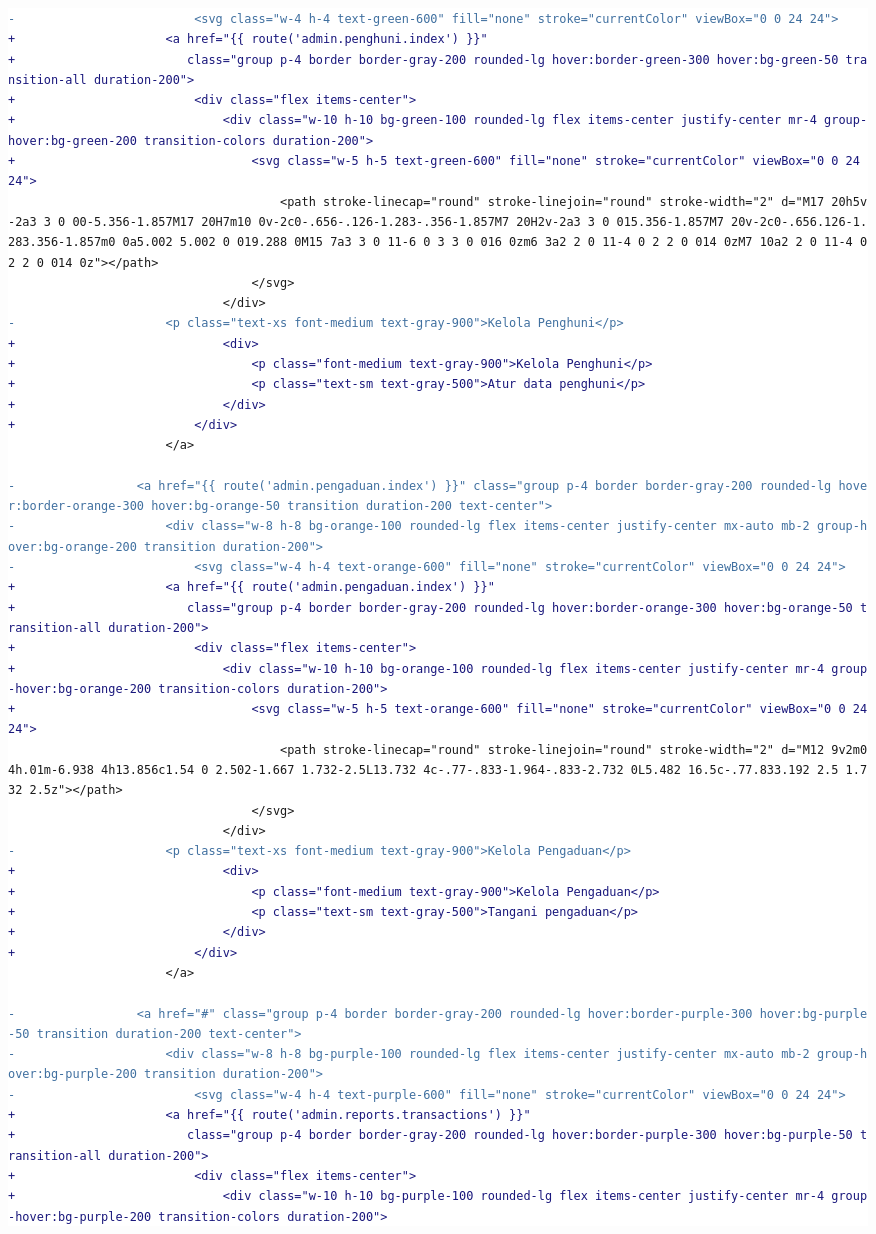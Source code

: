 ```diff
-                         <svg class="w-4 h-4 text-green-600" fill="none" stroke="currentColor" viewBox="0 0 24 24">
+                     <a href="{{ route('admin.penghuni.index') }}" 
+                        class="group p-4 border border-gray-200 rounded-lg hover:border-green-300 hover:bg-green-50 transition-all duration-200">
+                         <div class="flex items-center">
+                             <div class="w-10 h-10 bg-green-100 rounded-lg flex items-center justify-center mr-4 group-hover:bg-green-200 transition-colors duration-200">
+                                 <svg class="w-5 h-5 text-green-600" fill="none" stroke="currentColor" viewBox="0 0 24 24">
                                      <path stroke-linecap="round" stroke-linejoin="round" stroke-width="2" d="M17 20h5v-2a3 3 0 00-5.356-1.857M17 20H7m10 0v-2c0-.656-.126-1.283-.356-1.857M7 20H2v-2a3 3 0 015.356-1.857M7 20v-2c0-.656.126-1.283.356-1.857m0 0a5.002 5.002 0 019.288 0M15 7a3 3 0 11-6 0 3 3 0 016 0zm6 3a2 2 0 11-4 0 2 2 0 014 0zM7 10a2 2 0 11-4 0 2 2 0 014 0z"></path>
                                  </svg>
                              </div>
-                     <p class="text-xs font-medium text-gray-900">Kelola Penghuni</p>
+                             <div>
+                                 <p class="font-medium text-gray-900">Kelola Penghuni</p>
+                                 <p class="text-sm text-gray-500">Atur data penghuni</p>
+                             </div>
+                         </div>
                      </a>
                      
-                 <a href="{{ route('admin.pengaduan.index') }}" class="group p-4 border border-gray-200 rounded-lg hover:border-orange-300 hover:bg-orange-50 transition duration-200 text-center">
-                     <div class="w-8 h-8 bg-orange-100 rounded-lg flex items-center justify-center mx-auto mb-2 group-hover:bg-orange-200 transition duration-200">
-                         <svg class="w-4 h-4 text-orange-600" fill="none" stroke="currentColor" viewBox="0 0 24 24">
+                     <a href="{{ route('admin.pengaduan.index') }}" 
+                        class="group p-4 border border-gray-200 rounded-lg hover:border-orange-300 hover:bg-orange-50 transition-all duration-200">
+                         <div class="flex items-center">
+                             <div class="w-10 h-10 bg-orange-100 rounded-lg flex items-center justify-center mr-4 group-hover:bg-orange-200 transition-colors duration-200">
+                                 <svg class="w-5 h-5 text-orange-600" fill="none" stroke="currentColor" viewBox="0 0 24 24">
                                      <path stroke-linecap="round" stroke-linejoin="round" stroke-width="2" d="M12 9v2m0 4h.01m-6.938 4h13.856c1.54 0 2.502-1.667 1.732-2.5L13.732 4c-.77-.833-1.964-.833-2.732 0L5.482 16.5c-.77.833.192 2.5 1.732 2.5z"></path>
                                  </svg>
                              </div>
-                     <p class="text-xs font-medium text-gray-900">Kelola Pengaduan</p>
+                             <div>
+                                 <p class="font-medium text-gray-900">Kelola Pengaduan</p>
+                                 <p class="text-sm text-gray-500">Tangani pengaduan</p>
+                             </div>
+                         </div>
                      </a>
                      
-                 <a href="#" class="group p-4 border border-gray-200 rounded-lg hover:border-purple-300 hover:bg-purple-50 transition duration-200 text-center">
-                     <div class="w-8 h-8 bg-purple-100 rounded-lg flex items-center justify-center mx-auto mb-2 group-hover:bg-purple-200 transition duration-200">
-                         <svg class="w-4 h-4 text-purple-600" fill="none" stroke="currentColor" viewBox="0 0 24 24">
+                     <a href="{{ route('admin.reports.transactions') }}" 
+                        class="group p-4 border border-gray-200 rounded-lg hover:border-purple-300 hover:bg-purple-50 transition-all duration-200">
+                         <div class="flex items-center">
+                             <div class="w-10 h-10 bg-purple-100 rounded-lg flex items-center justify-center mr-4 group-hover:bg-purple-200 transition-colors duration-200">
```